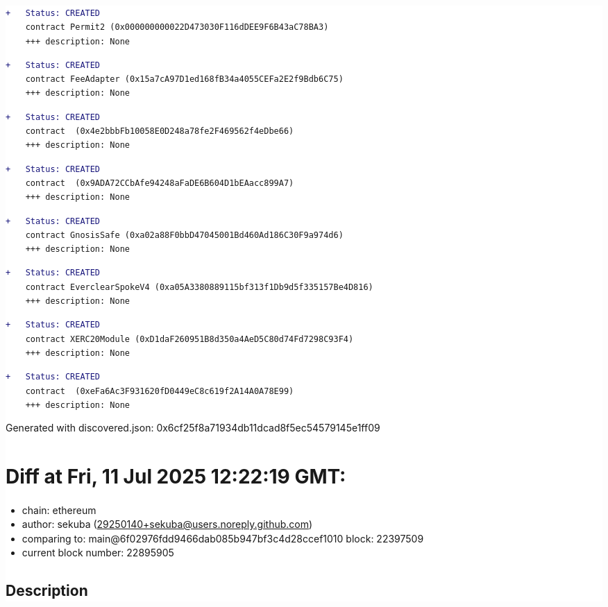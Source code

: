 ```diff
+   Status: CREATED
    contract Permit2 (0x000000000022D473030F116dDEE9F6B43aC78BA3)
    +++ description: None
```

```diff
+   Status: CREATED
    contract FeeAdapter (0x15a7cA97D1ed168fB34a4055CEFa2E2f9Bdb6C75)
    +++ description: None
```

```diff
+   Status: CREATED
    contract  (0x4e2bbbFb10058E0D248a78fe2F469562f4eDbe66)
    +++ description: None
```

```diff
+   Status: CREATED
    contract  (0x9ADA72CCbAfe94248aFaDE6B604D1bEAacc899A7)
    +++ description: None
```

```diff
+   Status: CREATED
    contract GnosisSafe (0xa02a88F0bbD47045001Bd460Ad186C30F9a974d6)
    +++ description: None
```

```diff
+   Status: CREATED
    contract EverclearSpokeV4 (0xa05A3380889115bf313f1Db9d5f335157Be4D816)
    +++ description: None
```

```diff
+   Status: CREATED
    contract XERC20Module (0xD1daF260951B8d350a4AeD5C80d74Fd7298C93F4)
    +++ description: None
```

```diff
+   Status: CREATED
    contract  (0xeFa6Ac3F931620fD0449eC8c619f2A14A0A78E99)
    +++ description: None
```

Generated with discovered.json: 0x6cf25f8a71934db11dcad8f5ec54579145e1ff09

# Diff at Fri, 11 Jul 2025 12:22:19 GMT:

- chain: ethereum
- author: sekuba (<29250140+sekuba@users.noreply.github.com>)
- comparing to: main@6f02976fdd9466dab085b947bf3c4d28ccef1010 block: 22397509
- current block number: 22895905

## Description
